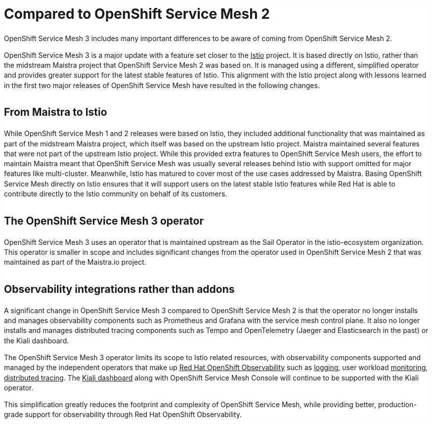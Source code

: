 # Compared to OpenShift Service Mesh 2

OpenShift Service Mesh 3 includes many important differences to be aware of coming from OpenShift Service Mesh 2.

OpenShift Service Mesh 3 is a major update with a feature set closer to the [Istio](https://istio.io/) project. It is based directly on Istio, rather than the midstream Maistra project that OpenShift Service Mesh 2 was based on. It is managed using a different, simplified operator and provides greater support for the latest stable features of Istio. This alignment with the Istio project along with lessons learned in the first two major releases of OpenShift Service Mesh have resulted in the following changes.

## From Maistra to Istio

While OpenShift Service Mesh 1 and 2 releases were based on Istio, they included additional functionality that was maintained as part of the midstream Maistra project, which itself was based on the upstream Istio project. Maistra maintained several features that were not part of the upstream Istio project. While this provided extra features to OpenShift Service Mesh users, the effort to maintain Maistra meant that OpenShift Service Mesh was usually several releases behind Istio with support omitted for major features like multi-cluster. Meanwhile, Istio has matured to cover most of the use cases addressed by Maistra. Basing OpenShift Service Mesh directly on Istio ensures that it will support users on the latest stable Istio features while Red Hat is able to contribute directly to the Istio community on behalf of its customers. 

## The OpenShift Service Mesh 3 operator

OpenShift Service Mesh 3 uses an operator that is maintained upstream as the Sail Operator in the istio-ecosystem organization. This operator is smaller in scope and includes significant changes from the operator used in OpenShift Service Mesh 2 that was maintained as part of the Maistra.io project.

## Observability integrations rather than addons

A significant change in OpenShift Service Mesh 3 compared to OpenShift Service Mesh 2 is that the operator no longer installs and manages observability components such as Prometheus and Grafana with the service mesh control plane. It also no longer installs and manages distributed tracing components such as Tempo and OpenTelemetry (Jaeger and Elasticsearch in the past) or the Kiali dashboard. 

The OpenShift Service Mesh 3 operator limits its scope to Istio related resources, with observability components supported and managed by the independent operators that make up [Red Hat OpenShift Observability](https://docs.redhat.com/en/documentation/openshift_container_platform/#Observability) such as [logging](https://docs.redhat.com/en/documentation/openshift_container_platform/4.17/html/logging/index), user workload [monitoring](https://docs.redhat.com/en/documentation/openshift_container_platform/4.17/html/monitoring/index), [distributed tracing](https://docs.redhat.com/en/documentation/openshift_container_platform/4.17/html/distributed_tracing/index). The [Kiali dashboard](https://docs.openshift.com/service-mesh/3.0.0tp1/kiali/ossm-kiali-assembly.html) along with OpenShift Service Mesh Console will continue to be supported with the Kiali operator.

This simplification greatly reduces the footprint and complexity of OpenShift Service Mesh, while providing better, production-grade support for observability through Red Hat OpenShift Observability.
